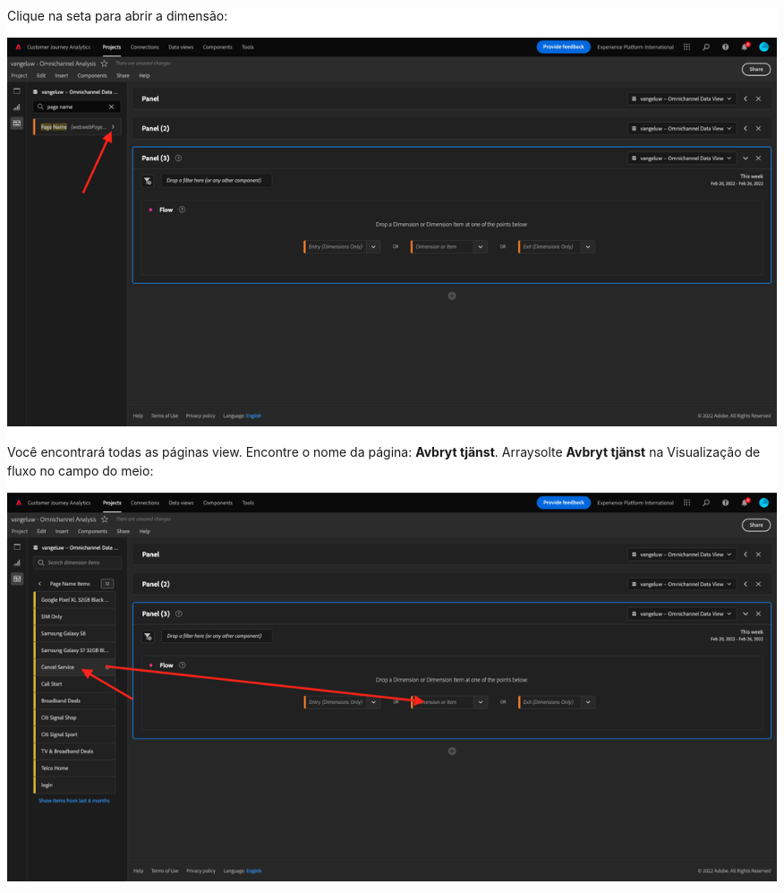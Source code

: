 Clique na seta para abrir a dimensão:

![demo](./images/pro37.png)

Você encontrará todas as páginas view. Encontre o nome da página: **Avbryt tjänst**.
Arraysolte **Avbryt tjänst** na Visualização de fluxo no campo do meio:

![demo](./images/pro38.png)
